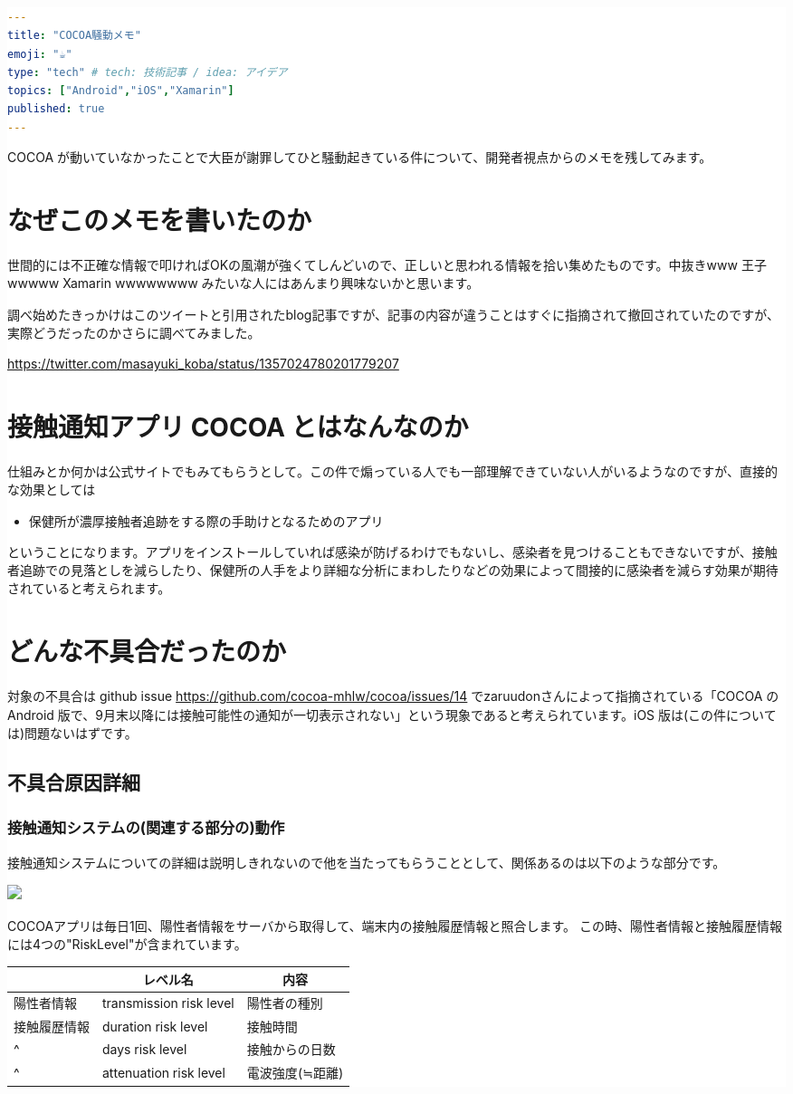```yaml
---
title: "COCOA騒動メモ"
emoji: "☕"
type: "tech" # tech: 技術記事 / idea: アイデア
topics: ["Android","iOS","Xamarin"]
published: true
---
```

COCOA が動いていなかったことで大臣が謝罪してひと騒動起きている件について、開発者視点からのメモを残してみます。

# なぜこのメモを書いたのか

世間的には不正確な情報で叩ければOKの風潮が強くてしんどいので、正しいと思われる情報を拾い集めたものです。中抜きwww 王子wwwww Xamarin wwwwwwww みたいな人にはあんまり興味ないかと思います。

調べ始めたきっかけはこのツイートと引用されたblog記事ですが、記事の内容が違うことはすぐに指摘されて撤回されていたのですが、実際どうだったのかさらに調べてみました。

https://twitter.com/masayuki_koba/status/1357024780201779207


# 接触通知アプリ COCOA とはなんなのか

仕組みとか何かは公式サイトでもみてもらうとして。この件で煽っている人でも一部理解できていない人がいるようなのですが、直接的な効果としては

- 保健所が濃厚接触者追跡をする際の手助けとなるためのアプリ

ということになります。アプリをインストールしていれば感染が防げるわけでもないし、感染者を見つけることもできないですが、接触者追跡での見落としを減らしたり、保健所の人手をより詳細な分析にまわしたりなどの効果によって間接的に感染者を減らす効果が期待されていると考えられます。


# どんな不具合だったのか

対象の不具合は github issue https://github.com/cocoa-mhlw/cocoa/issues/14 でzaruudonさんによって指摘されている「COCOA の Android 版で、9月末以降には接触可能性の通知が一切表示されない」という現象であると考えられています。iOS 版は(この件については)問題ないはずです。

## 不具合原因詳細

### 接触通知システムの(関連する部分の)動作

接触通知システムについての詳細は説明しきれないので他を当たってもらうこととして、関係あるのは以下のような部分です。

![](https://storage.googleapis.com/zenn-user-upload/yp4daljq1l36h412mp0qw47wnth1)

COCOAアプリは毎日1回、陽性者情報をサーバから取得して、端末内の接触履歴情報と照合します。
この時、陽性者情報と接触履歴情報には4つの"RiskLevel"が含まれています。

||レベル名|内容|
|--|--|--|
|陽性者情報|transmission risk level|陽性者の種別|
|接触履歴情報|duration risk level|接触時間|
|^|days risk level|接触からの日数|
|^|attenuation risk level|電波強度(≒距離)|
